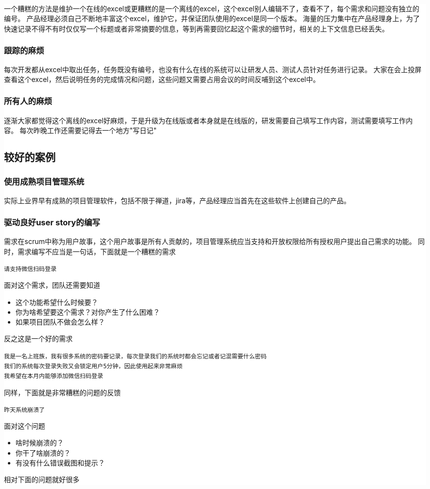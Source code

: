一个糟糕的方法是维护一个在线的excel或更糟糕的是一个离线的excel，这个excel别人编辑不了，查看不了，每个需求和问题没有独立的编号。
产品经理必须自己不断地丰富这个excel，维护它，并保证团队使用的excel是同一个版本。
海量的压力集中在产品经理身上，为了快速记录不得不有时仅仅写一个标题或者非常摘要的信息，等到再需要回忆起这个需求的细节时，相关的上下文信息已经丢失。

### 跟踪的麻烦

每次开发都从excel中取出任务，任务既没有编号，也没有什么在线的系统可以让研发人员、测试人员针对任务进行记录。
大家在会上投屏查看这个excel，然后说明任务的完成情况和问题，这些问题又需要占用会议的时间反哺到这个excel中。

### 所有人的麻烦

逐渐大家都觉得这个离线的excel好麻烦，于是升级为在线版或者本身就是在线版的，研发需要自己填写工作内容，测试需要填写工作内容。
每次昨晚工作还需要记得去一个地方"写日记"

## 较好的案例

### 使用成熟项目管理系统

实际上业界早有成熟的项目管理软件，包括不限于禅道，jira等，产品经理应当首先在这些软件上创建自己的产品。

### 驱动良好user story的编写

需求在scrum中称为用户故事，这个用户故事是所有人贡献的，项目管理系统应当支持和开放权限给所有授权用户提出自己需求的功能。
同时，需求编写不应当是一句话，下面就是一个糟糕的需求

```text
请支持微信扫码登录
```

面对这个需求，团队还需要知道

* 这个功能希望什么时候要？
* 你为啥希望要这个需求？对你产生了什么困难？
* 如果项目团队不做会怎么样？

反之这是一个好的需求

```text
我是一名上班族，我有很多系统的密码要记录，每次登录我们的系统时都会忘记或者记混需要什么密码
我们的系统每次登录失败又会锁定用户5分钟，因此使用起来非常麻烦
我希望在本月内能够添加微信扫码登录
```

同样，下面就是非常糟糕的问题的反馈

```text
昨天系统崩溃了
```

面对这个问题

* 啥时候崩溃的？
* 你干了啥崩溃的？
* 有没有什么错误截图和提示？

相对下面的问题就好很多
